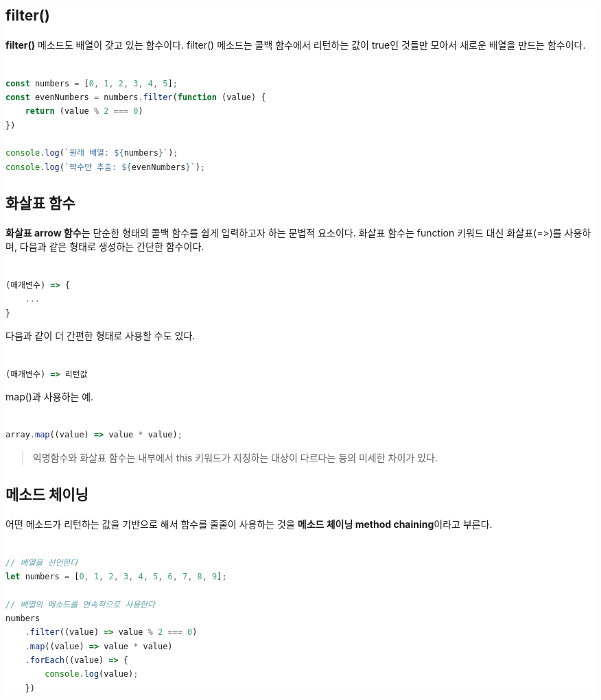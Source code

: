 ## filter()

**filter()** 메소드도 배열이 갖고 있는 함수이다. filter() 메소드는 콜백 함수에서 리턴하는 값이 true인 것들만 모아서 새로운 배열을 만드는 함수이다.

```javascript

const numbers = [0, 1, 2, 3, 4, 5];
const evenNumbers = numbers.filter(function (value) {
	return (value % 2 === 0)
})

console.log(`원래 배열: ${numbers}`);
console.log(`짝수만 추출: ${evenNumbers}`);

```

## 화살표 함수

**화살표 arrow 함수**는 단순한 형태의 콜백 함수를 쉽게 입력하고자 하는 문법적 요소이다. 화살표 함수는 function 키워드 대신 화살표(=>)를 사용하며, 다음과 같은 형태로 생성하는 간단한 함수이다.

```javascript

(매개변수) => {
	...
}

```

다음과 같이 더 간편한 형태로 사용할 수도 있다.

```javascript

(매개변수) => 리턴값

```

map()과 사용하는 예.

```javascript

array.map((value) => value * value);

```

> 익명함수와 화살표 함수는 내부에서 this 키워드가 지칭하는 대상이 다르다는 등의 미세한 차이가 있다.

## 메소드 체이닝

어떤 메소드가 리턴하는 값을 기반으로 해서 함수를 줄줄이 사용하는 것을 **메소드 체이닝 method chaining**이라고 부른다.

```javascript

// 배열을 선언한다
let numbers = [0, 1, 2, 3, 4, 5, 6, 7, 8, 9];

// 배열의 메소드를 연속적으로 사용한다
numbers
	.filter((value) => value % 2 === 0)
	.map((value) => value * value)
	.forEach((value) => {
		console.log(value);
	})

```
